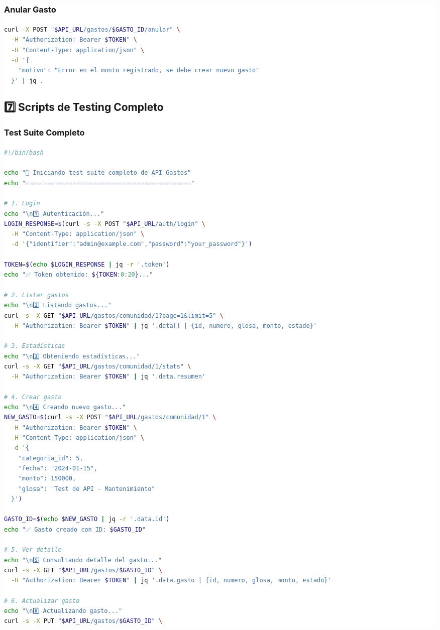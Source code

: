 ### Anular Gasto

```bash
curl -X POST "$API_URL/gastos/$GASTO_ID/anular" \
  -H "Authorization: Bearer $TOKEN" \
  -H "Content-Type: application/json" \
  -d '{
    "motivo": "Error en el monto registrado, se debe crear nuevo gasto"
  }' | jq .
```

## 7️⃣ Scripts de Testing Completo

### Test Suite Completo

```bash
#!/bin/bash

echo "🧪 Iniciando test suite completo de API Gastos"
echo "=============================================="

# 1. Login
echo "\n1️⃣ Autenticación..."
LOGIN_RESPONSE=$(curl -s -X POST "$API_URL/auth/login" \
  -H "Content-Type: application/json" \
  -d '{"identifier":"admin@example.com","password":"your_password"}')

TOKEN=$(echo $LOGIN_RESPONSE | jq -r '.token')
echo "✅ Token obtenido: ${TOKEN:0:20}..."

# 2. Listar gastos
echo "\n2️⃣ Listando gastos..."
curl -s -X GET "$API_URL/gastos/comunidad/1?page=1&limit=5" \
  -H "Authorization: Bearer $TOKEN" | jq '.data[] | {id, numero, glosa, monto, estado}'

# 3. Estadísticas
echo "\n3️⃣ Obteniendo estadísticas..."
curl -s -X GET "$API_URL/gastos/comunidad/1/stats" \
  -H "Authorization: Bearer $TOKEN" | jq '.data.resumen'

# 4. Crear gasto
echo "\n4️⃣ Creando nuevo gasto..."
NEW_GASTO=$(curl -s -X POST "$API_URL/gastos/comunidad/1" \
  -H "Authorization: Bearer $TOKEN" \
  -H "Content-Type: application/json" \
  -d '{
    "categoria_id": 5,
    "fecha": "2024-01-15",
    "monto": 150000,
    "glosa": "Test de API - Mantenimiento"
  }')

GASTO_ID=$(echo $NEW_GASTO | jq -r '.data.id')
echo "✅ Gasto creado con ID: $GASTO_ID"

# 5. Ver detalle
echo "\n5️⃣ Consultando detalle del gasto..."
curl -s -X GET "$API_URL/gastos/$GASTO_ID" \
  -H "Authorization: Bearer $TOKEN" | jq '.data.gasto | {id, numero, glosa, monto, estado}'

# 6. Actualizar gasto
echo "\n6️⃣ Actualizando gasto..."
curl -s -X PUT "$API_URL/gastos/$GASTO_ID" \
```
